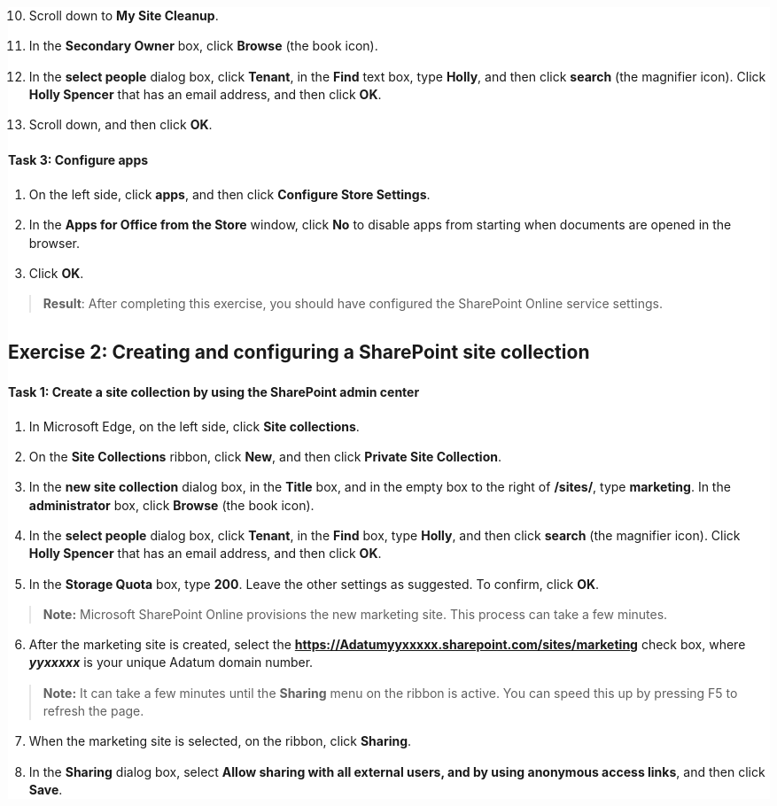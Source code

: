 10. Scroll down to  **My Site Cleanup**.

11. In the  **Secondary Owner** box, click **Browse** (the book icon).

12. In the  **select people** dialog box, click **Tenant**, in the  **Find** text box, type **Holly**, and then click  **search** (the magnifier icon). Click **Holly Spencer** that has an email address, and then click **OK**.

13. Scroll down, and then click  **OK**.



#### Task 3: Configure apps
  
1. On the left side, click  **apps**, and then click  **Configure Store Settings**.

2. In the  **Apps for Office from the Store** window, click **No** to disable apps from starting when documents are opened in the browser.

3. Click  **OK**.


>  **Result**: After completing this exercise, you should have configured the SharePoint Online service settings.


## Exercise 2: Creating and configuring a SharePoint site collection
  
#### Task 1: Create a site collection by using the SharePoint admin center
  
1. In Microsoft Edge, on the left side, click  **Site collections**.

2. On the  **Site Collections** ribbon, click **New**, and then click  **Private Site Collection**.

3. In the  **new site collection** dialog box, in the **Title** box, and in the empty box to the right of **/sites/**, type  **marketing**. In the  **administrator** box, click **Browse** (the book icon).

4. In the  **select people** dialog box, click **Tenant**, in the  **Find** box, type **Holly**, and then click  **search** (the magnifier icon). Click **Holly Spencer** that has an email address, and then click **OK**.

5. In the  **Storage Quota** box, type **200**. Leave the other settings as suggested. To confirm, click  **OK**.

>  **Note:** Microsoft SharePoint Online provisions the new marketing site. This process can take a few minutes.

6. After the marketing site is created, select the  **https://Adatumyyxxxxx.sharepoint.com/sites/marketing** check box, where  **_yyxxxxx_** is your unique Adatum domain number.

>  **Note:** It can take a few minutes until the **Sharing** menu on the ribbon is active. You can speed this up by pressing F5 to refresh the page.

7. When the marketing site is selected, on the ribbon, click  **Sharing**.

8. In the  **Sharing** dialog box, select **Allow sharing with all external users, and by using anonymous access links**, and then click  **Save**.
